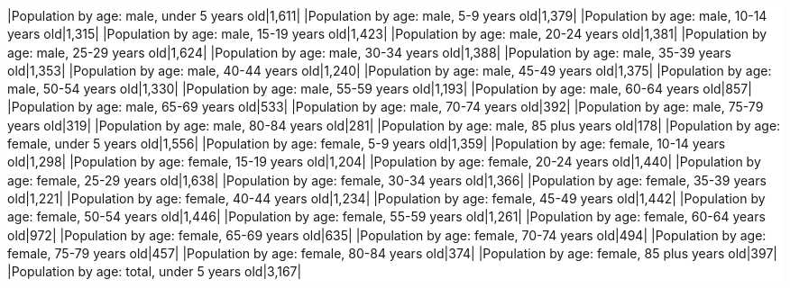 |Population by age: male, under 5 years old|1,611|
|Population by age: male, 5-9 years old|1,379|
|Population by age: male, 10-14 years old|1,315|
|Population by age: male, 15-19 years old|1,423|
|Population by age: male, 20-24 years old|1,381|
|Population by age: male, 25-29 years old|1,624|
|Population by age: male, 30-34 years old|1,388|
|Population by age: male, 35-39 years old|1,353|
|Population by age: male, 40-44 years old|1,240|
|Population by age: male, 45-49 years old|1,375|
|Population by age: male, 50-54 years old|1,330|
|Population by age: male, 55-59 years old|1,193|
|Population by age: male, 60-64 years old|857|
|Population by age: male, 65-69 years old|533|
|Population by age: male, 70-74 years old|392|
|Population by age: male, 75-79 years old|319|
|Population by age: male, 80-84 years old|281|
|Population by age: male, 85 plus years old|178|
|Population by age: female, under 5 years old|1,556|
|Population by age: female, 5-9 years old|1,359|
|Population by age: female, 10-14 years old|1,298|
|Population by age: female, 15-19 years old|1,204|
|Population by age: female, 20-24 years old|1,440|
|Population by age: female, 25-29 years old|1,638|
|Population by age: female, 30-34 years old|1,366|
|Population by age: female, 35-39 years old|1,221|
|Population by age: female, 40-44 years old|1,234|
|Population by age: female, 45-49 years old|1,442|
|Population by age: female, 50-54 years old|1,446|
|Population by age: female, 55-59 years old|1,261|
|Population by age: female, 60-64 years old|972|
|Population by age: female, 65-69 years old|635|
|Population by age: female, 70-74 years old|494|
|Population by age: female, 75-79 years old|457|
|Population by age: female, 80-84 years old|374|
|Population by age: female, 85 plus years old|397|
|Population by age: total, under 5 years old|3,167|
